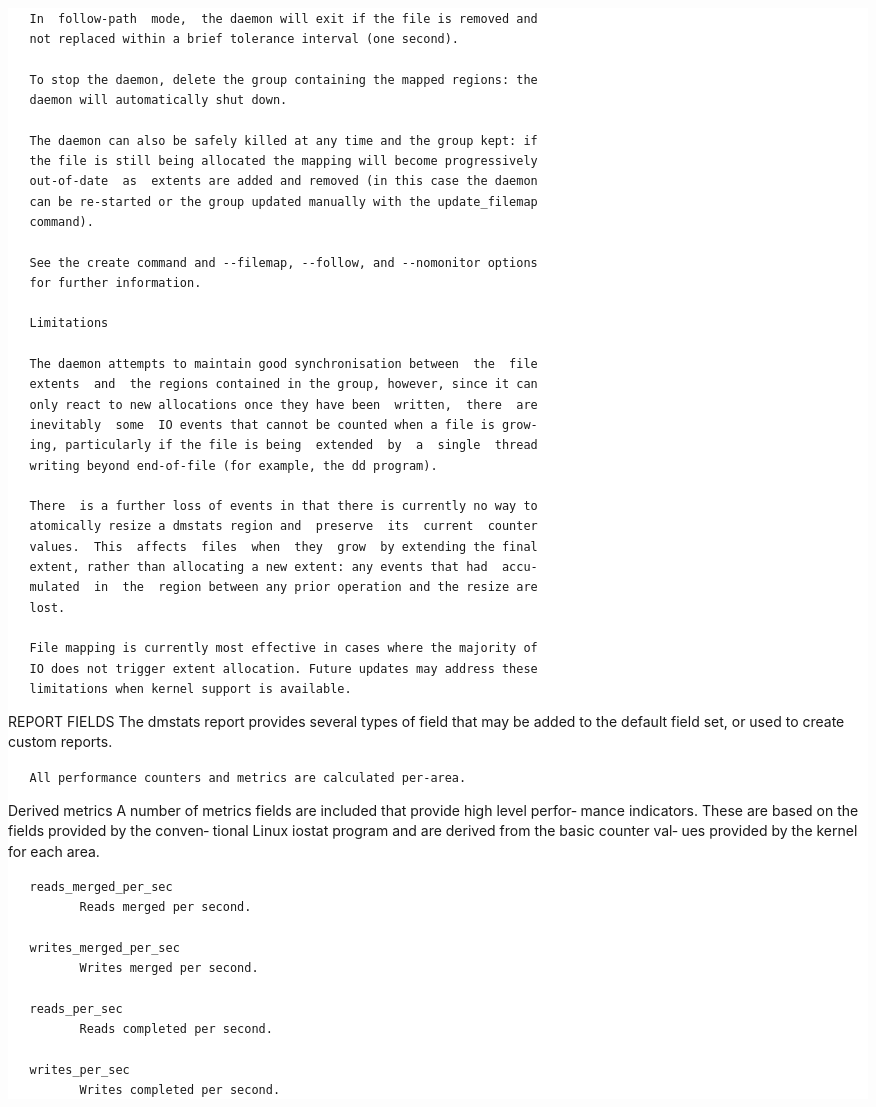        In  follow-path  mode,  the daemon will exit if the file is removed and
       not replaced within a brief tolerance interval (one second).

       To stop the daemon, delete the group containing the mapped regions: the
       daemon will automatically shut down.

       The daemon can also be safely killed at any time and the group kept: if
       the file is still being allocated the mapping will become progressively
       out-of-date  as  extents are added and removed (in this case the daemon
       can be re-started or the group updated manually with the update_filemap
       command).

       See the create command and --filemap, --follow, and --nomonitor options
       for further information.

       Limitations

       The daemon attempts to maintain good synchronisation between  the  file
       extents  and  the regions contained in the group, however, since it can
       only react to new allocations once they have been  written,  there  are
       inevitably  some  IO events that cannot be counted when a file is grow‐
       ing, particularly if the file is being  extended  by  a  single  thread
       writing beyond end-of-file (for example, the dd program).

       There  is a further loss of events in that there is currently no way to
       atomically resize a dmstats region and  preserve  its  current  counter
       values.  This  affects  files  when  they  grow  by extending the final
       extent, rather than allocating a new extent: any events that had  accu‐
       mulated  in  the  region between any prior operation and the resize are
       lost.

       File mapping is currently most effective in cases where the majority of
       IO does not trigger extent allocation. Future updates may address these
       limitations when kernel support is available.

REPORT FIELDS
       The dmstats report provides several types of field that may be added to
       the default field set, or used to create custom reports.

       All performance counters and metrics are calculated per-area.

   Derived metrics
       A number of metrics fields are included that provide high level perfor‐
       mance indicators. These are based on the fields provided by the conven‐
       tional Linux iostat program and are derived from the basic counter val‐
       ues provided by the kernel for each area.

       reads_merged_per_sec
              Reads merged per second.

       writes_merged_per_sec
              Writes merged per second.

       reads_per_sec
              Reads completed per second.

       writes_per_sec
              Writes completed per second.
